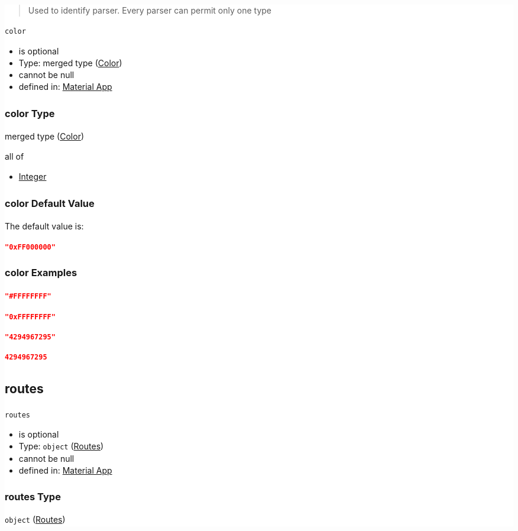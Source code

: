 
> Used to identify parser. Every parser can permit only one type
>

`color`

-   is optional
-   Type: merged type ([Color](app_bar_theme-properties-color.md))
-   cannot be null
-   defined in: [Material App](app_bar_theme-properties-color.md)

### color Type

merged type ([Color](app_bar_theme-properties-color.md))

all of

-   [Integer](color-allof-integer.md)

### color Default Value

The default value is:

```json
"0xFF000000"
```

### color Examples

```json
"#FFFFFFFF"
```

```json
"0xFFFFFFFF"
```

```json
"4294967295"
```

```json
4294967295
```

## routes




`routes`

-   is optional
-   Type: `object` ([Routes](material_app-properties-routes.md))
-   cannot be null
-   defined in: [Material App](material_app-properties-routes.md)

### routes Type

`object` ([Routes](material_app-properties-routes.md))
